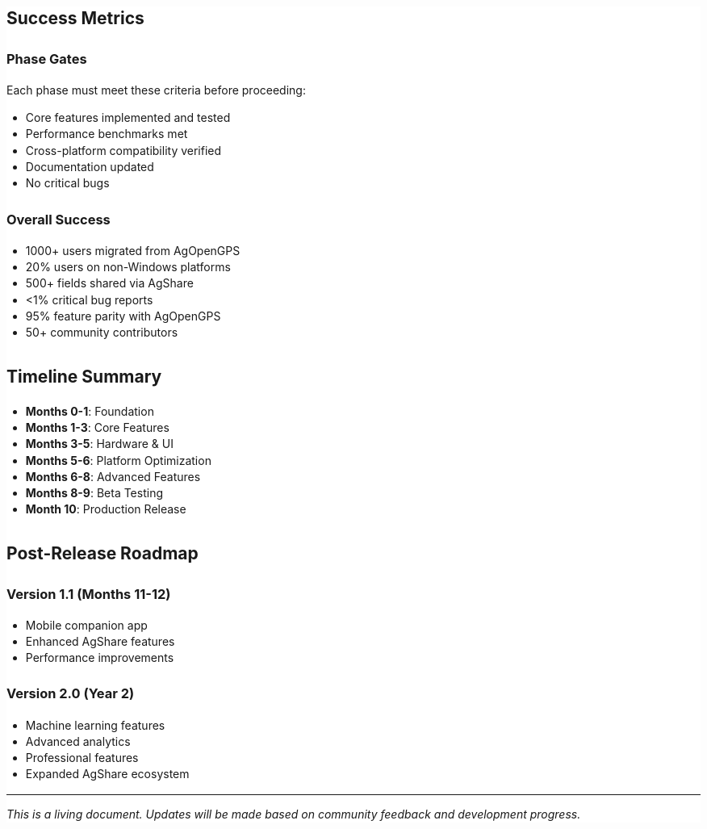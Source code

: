 ## Success Metrics

### Phase Gates
Each phase must meet these criteria before proceeding:
- Core features implemented and tested
- Performance benchmarks met
- Cross-platform compatibility verified
- Documentation updated
- No critical bugs

### Overall Success
- 1000+ users migrated from AgOpenGPS
- 20% users on non-Windows platforms
- 500+ fields shared via AgShare
- <1% critical bug reports
- 95% feature parity with AgOpenGPS
- 50+ community contributors

## Timeline Summary

- **Months 0-1**: Foundation
- **Months 1-3**: Core Features
- **Months 3-5**: Hardware & UI
- **Months 5-6**: Platform Optimization
- **Months 6-8**: Advanced Features
- **Months 8-9**: Beta Testing
- **Month 10**: Production Release

## Post-Release Roadmap

### Version 1.1 (Months 11-12)
- Mobile companion app
- Enhanced AgShare features
- Performance improvements

### Version 2.0 (Year 2)
- Machine learning features
- Advanced analytics
- Professional features
- Expanded AgShare ecosystem

---

*This is a living document. Updates will be made based on community feedback and development progress.*
